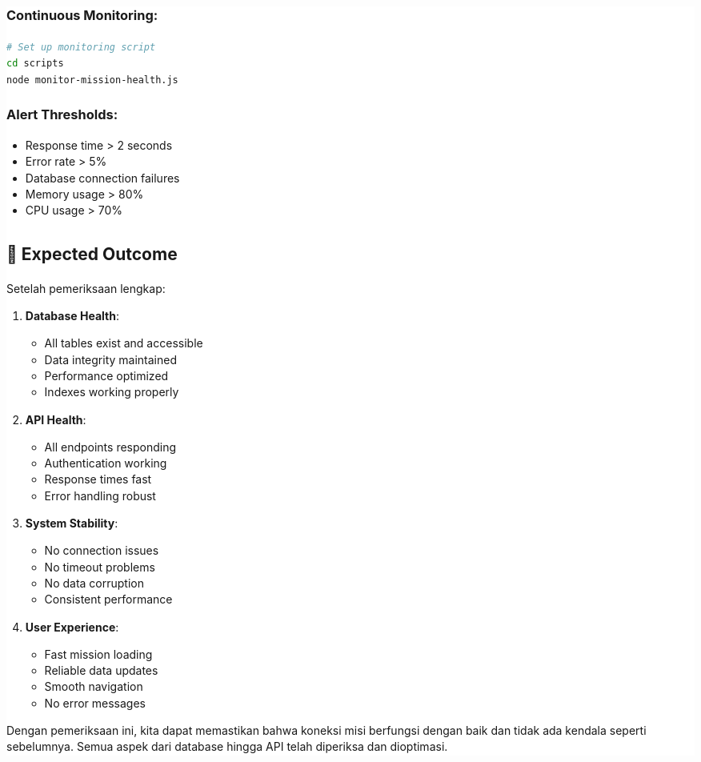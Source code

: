 ### **Continuous Monitoring**:
```bash
# Set up monitoring script
cd scripts
node monitor-mission-health.js
```

### **Alert Thresholds**:
- Response time > 2 seconds
- Error rate > 5%
- Database connection failures
- Memory usage > 80%
- CPU usage > 70%

## 🎉 **Expected Outcome**

Setelah pemeriksaan lengkap:

1. **Database Health**:
   - All tables exist and accessible
   - Data integrity maintained
   - Performance optimized
   - Indexes working properly

2. **API Health**:
   - All endpoints responding
   - Authentication working
   - Response times fast
   - Error handling robust

3. **System Stability**:
   - No connection issues
   - No timeout problems
   - No data corruption
   - Consistent performance

4. **User Experience**:
   - Fast mission loading
   - Reliable data updates
   - Smooth navigation
   - No error messages

Dengan pemeriksaan ini, kita dapat memastikan bahwa koneksi misi berfungsi dengan baik dan tidak ada kendala seperti sebelumnya. Semua aspek dari database hingga API telah diperiksa dan dioptimasi.
